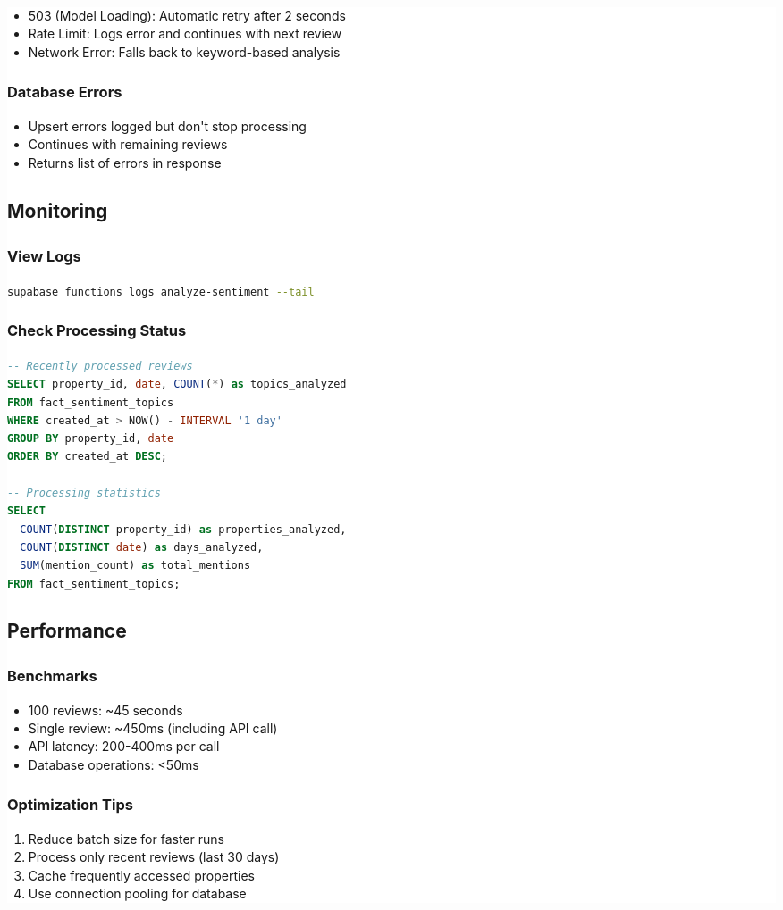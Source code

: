 - 503 (Model Loading): Automatic retry after 2 seconds
- Rate Limit: Logs error and continues with next review
- Network Error: Falls back to keyword-based analysis

### Database Errors

- Upsert errors logged but don't stop processing
- Continues with remaining reviews
- Returns list of errors in response

## Monitoring

### View Logs

```bash
supabase functions logs analyze-sentiment --tail
```

### Check Processing Status

```sql
-- Recently processed reviews
SELECT property_id, date, COUNT(*) as topics_analyzed
FROM fact_sentiment_topics
WHERE created_at > NOW() - INTERVAL '1 day'
GROUP BY property_id, date
ORDER BY created_at DESC;

-- Processing statistics
SELECT
  COUNT(DISTINCT property_id) as properties_analyzed,
  COUNT(DISTINCT date) as days_analyzed,
  SUM(mention_count) as total_mentions
FROM fact_sentiment_topics;
```

## Performance

### Benchmarks

- 100 reviews: ~45 seconds
- Single review: ~450ms (including API call)
- API latency: 200-400ms per call
- Database operations: <50ms

### Optimization Tips

1. Reduce batch size for faster runs
2. Process only recent reviews (last 30 days)
3. Cache frequently accessed properties
4. Use connection pooling for database
